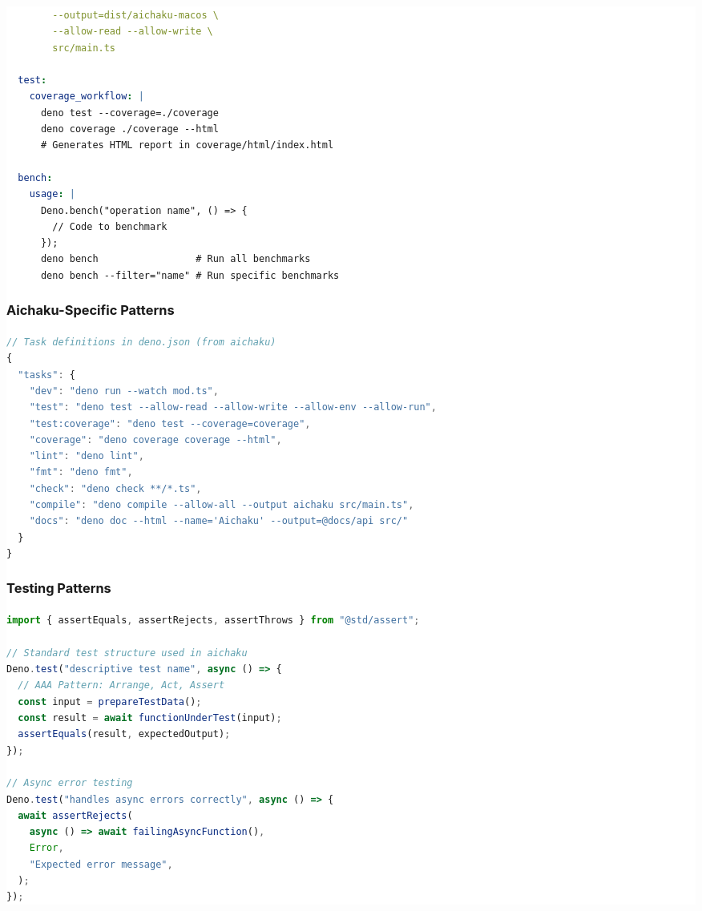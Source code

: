 ```yaml
        --output=dist/aichaku-macos \
        --allow-read --allow-write \
        src/main.ts
    
  test:
    coverage_workflow: |
      deno test --coverage=./coverage
      deno coverage ./coverage --html
      # Generates HTML report in coverage/html/index.html
    
  bench:
    usage: |
      Deno.bench("operation name", () => {
        // Code to benchmark
      });
      deno bench                 # Run all benchmarks
      deno bench --filter="name" # Run specific benchmarks
```

### Aichaku-Specific Patterns

```typescript
// Task definitions in deno.json (from aichaku)
{
  "tasks": {
    "dev": "deno run --watch mod.ts",
    "test": "deno test --allow-read --allow-write --allow-env --allow-run",
    "test:coverage": "deno test --coverage=coverage",
    "coverage": "deno coverage coverage --html",
    "lint": "deno lint",
    "fmt": "deno fmt",
    "check": "deno check **/*.ts",
    "compile": "deno compile --allow-all --output aichaku src/main.ts",
    "docs": "deno doc --html --name='Aichaku' --output=@docs/api src/"
  }
}
```

### Testing Patterns

```typescript
import { assertEquals, assertRejects, assertThrows } from "@std/assert";

// Standard test structure used in aichaku
Deno.test("descriptive test name", async () => {
  // AAA Pattern: Arrange, Act, Assert
  const input = prepareTestData();
  const result = await functionUnderTest(input);
  assertEquals(result, expectedOutput);
});

// Async error testing
Deno.test("handles async errors correctly", async () => {
  await assertRejects(
    async () => await failingAsyncFunction(),
    Error,
    "Expected error message",
  );
});
```
